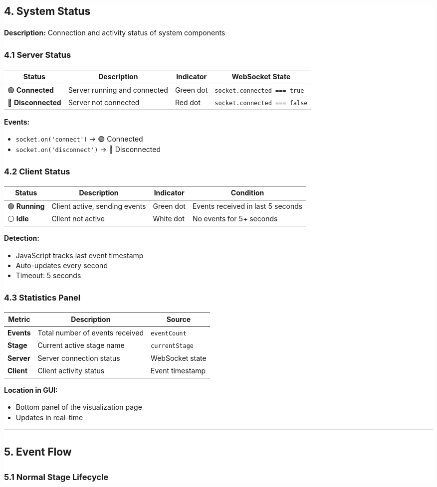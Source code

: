 
## 4. System Status

**Description:** Connection and activity status of system components

### 4.1 Server Status

| Status | Description | Indicator | WebSocket State |
|--------|-------------|-----------|-----------------|
| 🟢 **Connected** | Server running and connected | Green dot | `socket.connected === true` |
| 🔴 **Disconnected** | Server not connected | Red dot | `socket.connected === false` |

**Events:**
- `socket.on('connect')` → 🟢 Connected
- `socket.on('disconnect')` → 🔴 Disconnected

### 4.2 Client Status

| Status | Description | Indicator | Condition |
|--------|-------------|-----------|-----------|
| 🟢 **Running** | Client active, sending events | Green dot | Events received in last 5 seconds |
| ⚪ **Idle** | Client not active | White dot | No events for 5+ seconds |

**Detection:**
- JavaScript tracks last event timestamp
- Auto-updates every second
- Timeout: 5 seconds

### 4.3 Statistics Panel

| Metric | Description | Source |
|--------|-------------|--------|
| **Events** | Total number of events received | `eventCount` |
| **Stage** | Current active stage name | `currentStage` |
| **Server** | Server connection status | WebSocket state |
| **Client** | Client activity status | Event timestamp |

**Location in GUI:**
- Bottom panel of the visualization page
- Updates in real-time

---

## 5. Event Flow

### 5.1 Normal Stage Lifecycle
